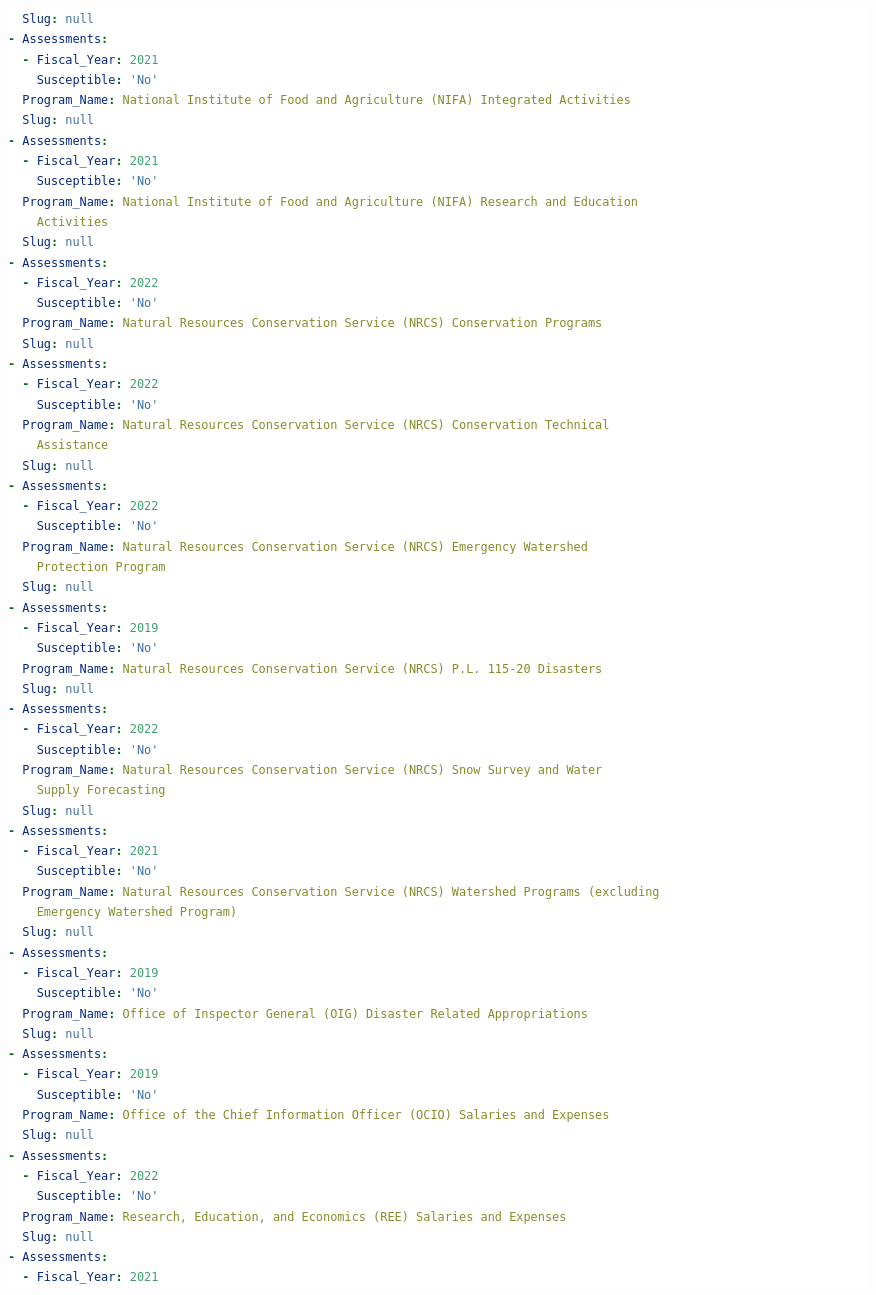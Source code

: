 ```yaml
  Slug: null
- Assessments:
  - Fiscal_Year: 2021
    Susceptible: 'No'
  Program_Name: National Institute of Food and Agriculture (NIFA) Integrated Activities
  Slug: null
- Assessments:
  - Fiscal_Year: 2021
    Susceptible: 'No'
  Program_Name: National Institute of Food and Agriculture (NIFA) Research and Education
    Activities
  Slug: null
- Assessments:
  - Fiscal_Year: 2022
    Susceptible: 'No'
  Program_Name: Natural Resources Conservation Service (NRCS) Conservation Programs
  Slug: null
- Assessments:
  - Fiscal_Year: 2022
    Susceptible: 'No'
  Program_Name: Natural Resources Conservation Service (NRCS) Conservation Technical
    Assistance
  Slug: null
- Assessments:
  - Fiscal_Year: 2022
    Susceptible: 'No'
  Program_Name: Natural Resources Conservation Service (NRCS) Emergency Watershed
    Protection Program
  Slug: null
- Assessments:
  - Fiscal_Year: 2019
    Susceptible: 'No'
  Program_Name: Natural Resources Conservation Service (NRCS) P.L. 115-20 Disasters
  Slug: null
- Assessments:
  - Fiscal_Year: 2022
    Susceptible: 'No'
  Program_Name: Natural Resources Conservation Service (NRCS) Snow Survey and Water
    Supply Forecasting
  Slug: null
- Assessments:
  - Fiscal_Year: 2021
    Susceptible: 'No'
  Program_Name: Natural Resources Conservation Service (NRCS) Watershed Programs (excluding
    Emergency Watershed Program)
  Slug: null
- Assessments:
  - Fiscal_Year: 2019
    Susceptible: 'No'
  Program_Name: Office of Inspector General (OIG) Disaster Related Appropriations
  Slug: null
- Assessments:
  - Fiscal_Year: 2019
    Susceptible: 'No'
  Program_Name: Office of the Chief Information Officer (OCIO) Salaries and Expenses
  Slug: null
- Assessments:
  - Fiscal_Year: 2022
    Susceptible: 'No'
  Program_Name: Research, Education, and Economics (REE) Salaries and Expenses
  Slug: null
- Assessments:
  - Fiscal_Year: 2021
```